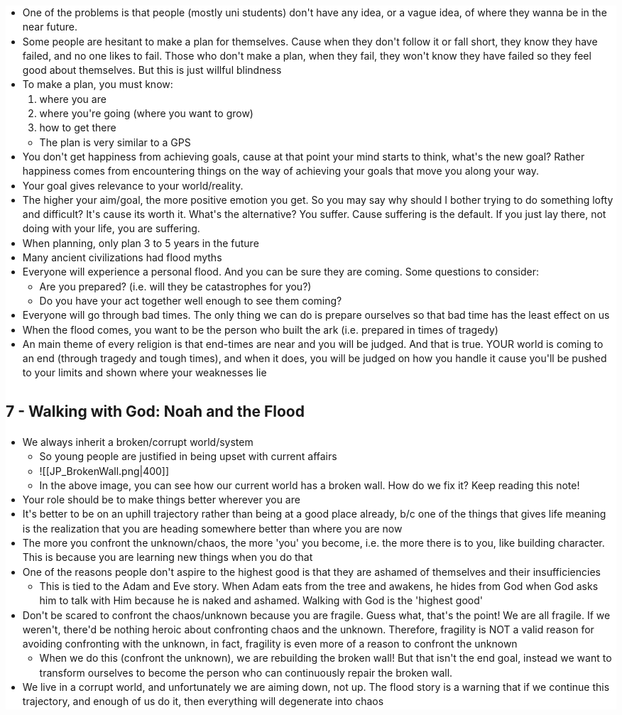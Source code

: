 - One of the problems is that people (mostly uni students) don't have any idea, or a vague idea, of where they wanna be in the near future. 
- Some people are hesitant to make a plan for themselves. Cause when they don't follow it or fall short, they know they have failed, and no one likes to fail. Those who don't make a plan, when they fail, they won't know they have failed so they feel good about themselves. But this is just willful blindness
- To make a plan, you must know:
	1. where you are
	2. where you're going (where you want to grow)
	3. how to get there
	- The plan is very similar to a GPS
- You don't get happiness from achieving goals, cause at that point your mind starts to think, what's the new goal? Rather happiness comes from encountering things on the way of achieving your goals that move you along your way.
- Your goal gives relevance to your world/reality.
- The higher your aim/goal, the more positive emotion you get. So you may say why should I bother trying to do something lofty and difficult? It's cause its worth it. What's the alternative? You suffer. Cause suffering is the default. If you just lay there, not doing with your life, you are suffering.
- When planning, only plan 3 to 5 years in the future
- Many ancient civilizations had flood myths
- Everyone will experience a personal flood. And you can be sure they are coming. Some questions to consider:
	- Are you prepared? (i.e. will they be catastrophes for you?)
	- Do you have your act together well enough to see them coming?
- Everyone will go through bad times. The only thing we can do is prepare ourselves so that bad time has the least effect on us
- When the flood comes, you want to be the person who built the ark (i.e. prepared in times of tragedy)
- An main theme of every religion is that end-times are near and you will be judged. And that is true. YOUR world is coming to an end (through tragedy and tough times), and when it does, you will be judged on how you handle it cause you'll be pushed to your limits and shown where your weaknesses lie

## 7 - Walking with God: Noah and the Flood
- We always inherit a broken/corrupt world/system
	- So young people are justified in being upset with current affairs
	- ![[JP_BrokenWall.png|400]]
	- In the above image, you can see how our current world has a broken wall. How do we fix it? Keep reading this note!
- Your role should be to make things better wherever you are
- It's better to be on an uphill trajectory rather than being at a good place already, b/c one of the things that gives life meaning is the realization that you are heading somewhere better than where you are now
- The more you confront the unknown/chaos, the more 'you' you become, i.e. the more there is to you, like building character. This is because you are learning new things when you do that
- One of the reasons people don't aspire to the highest good is that they are ashamed of themselves and their insufficiencies
	- This is tied to the Adam and Eve story. When Adam eats from the tree and awakens, he hides from God when God asks him to talk with Him because he is naked and ashamed. Walking with God is the 'highest good'
- Don't be scared to confront the chaos/unknown because you are fragile. Guess what, that's the point! We are all fragile. If we weren't, there'd be nothing heroic about confronting chaos and the unknown. Therefore, fragility is NOT a valid reason for avoiding confronting with the unknown, in fact, fragility is even more of a reason to confront the unknown
	- When we do this (confront the unknown), we are rebuilding the broken wall! But that isn't the end goal, instead we want to transform ourselves to become the person who can continuously repair the broken wall.
- We live in a corrupt world, and unfortunately we are aiming down, not up. The flood story is a warning that if we continue this trajectory, and enough of us do it, then everything will degenerate into chaos